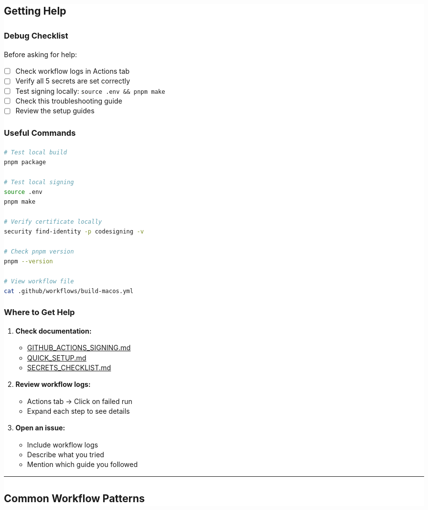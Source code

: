 
## Getting Help

### Debug Checklist

Before asking for help:

- [ ] Check workflow logs in Actions tab
- [ ] Verify all 5 secrets are set correctly
- [ ] Test signing locally: `source .env && pnpm make`
- [ ] Check this troubleshooting guide
- [ ] Review the setup guides

### Useful Commands

```bash
# Test local build
pnpm package

# Test local signing
source .env
pnpm make

# Verify certificate locally
security find-identity -p codesigning -v

# Check pnpm version
pnpm --version

# View workflow file
cat .github/workflows/build-macos.yml
```

### Where to Get Help

1. **Check documentation:**
   - [GITHUB_ACTIONS_SIGNING.md](../GITHUB_ACTIONS_SIGNING.md)
   - [QUICK_SETUP.md](QUICK_SETUP.md)
   - [SECRETS_CHECKLIST.md](SECRETS_CHECKLIST.md)

2. **Review workflow logs:**
   - Actions tab → Click on failed run
   - Expand each step to see details

3. **Open an issue:**
   - Include workflow logs
   - Describe what you tried
   - Mention which guide you followed

---

## Common Workflow Patterns
